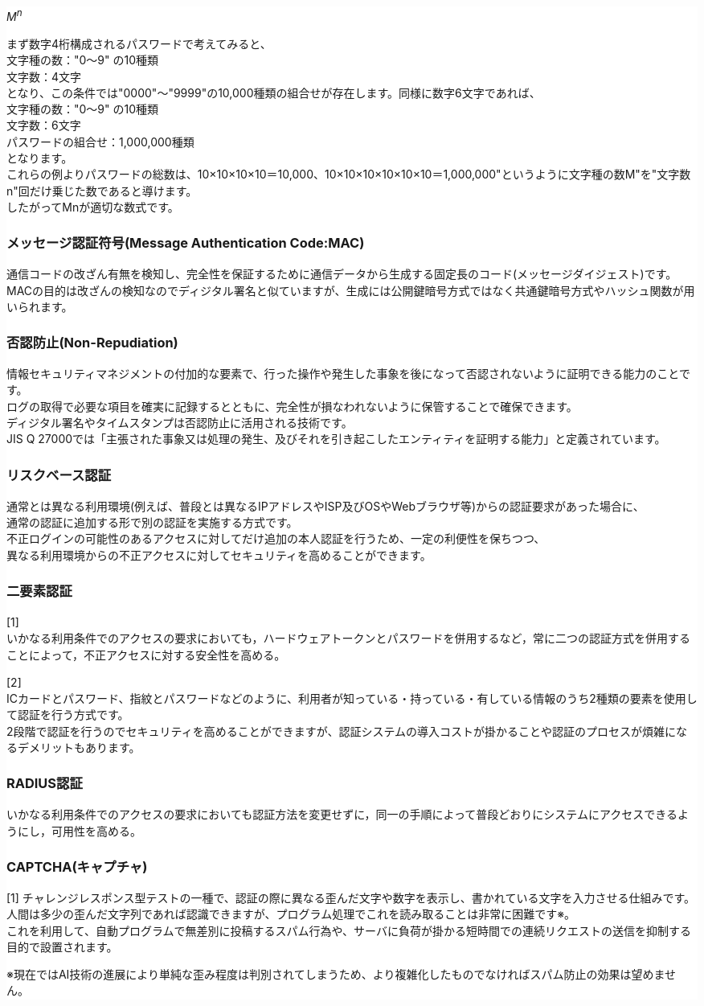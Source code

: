 $M^n$

まず数字4桁構成されるパスワードで考えてみると、  
文字種の数："0～9" の10種類  
文字数：4文字  
となり、この条件では"0000"～"9999"の10,000種類の組合せが存在します。同様に数字6文字であれば、  
文字種の数："0～9" の10種類  
文字数：6文字  
パスワードの組合せ：1,000,000種類  
となります。  
これらの例よりパスワードの総数は、10×10×10×10＝10,000、10×10×10×10×10×10＝1,000,000"というように文字種の数M"を"文字数n"回だけ乗じた数であると導けます。  
したがってMnが適切な数式です。  

### メッセージ認証符号(Message Authentication Code:MAC)

通信コードの改ざん有無を検知し、完全性を保証するために通信データから生成する固定長のコード(メッセージダイジェスト)です。  
MACの目的は改ざんの検知なのでディジタル署名と似ていますが、生成には公開鍵暗号方式ではなく共通鍵暗号方式やハッシュ関数が用いられます。  

### 否認防止(Non-Repudiation)

情報セキュリティマネジメントの付加的な要素で、行った操作や発生した事象を後になって否認されないように証明できる能力のことです。  
ログの取得で必要な項目を確実に記録するとともに、完全性が損なわれないように保管することで確保できます。  
ディジタル署名やタイムスタンプは否認防止に活用される技術です。  
JIS Q 27000では「主張された事象又は処理の発生、及びそれを引き起こしたエンティティを証明する能力」と定義されています。  

### リスクベース認証

通常とは異なる利用環境(例えば、普段とは異なるIPアドレスやISP及びOSやWebブラウザ等)からの認証要求があった場合に、  
通常の認証に追加する形で別の認証を実施する方式です。  
不正ログインの可能性のあるアクセスに対してだけ追加の本人認証を行うため、一定の利便性を保ちつつ、  
異なる利用環境からの不正アクセスに対してセキュリティを高めることができます。  

### 二要素認証

[1]  
いかなる利用条件でのアクセスの要求においても，ハードウェアトークンとパスワードを併用するなど，常に二つの認証方式を併用することによって，不正アクセスに対する安全性を高める。  

[2]  
ICカードとパスワード、指紋とパスワードなどのように、利用者が知っている・持っている・有している情報のうち2種類の要素を使用して認証を行う方式です。  
2段階で認証を行うのでセキュリティを高めることができますが、認証システムの導入コストが掛かることや認証のプロセスが煩雑になるデメリットもあります。  

### RADIUS認証

いかなる利用条件でのアクセスの要求においても認証方法を変更せずに，同一の手順によって普段どおりにシステムにアクセスできるようにし，可用性を高める。  

### CAPTCHA(キャプチャ)

[1]
チャレンジレスポンス型テストの一種で、認証の際に異なる歪んだ文字や数字を表示し、書かれている文字を入力させる仕組みです。  
人間は多少の歪んだ文字列であれば認識できますが、プログラム処理でこれを読み取ることは非常に困難です※。  
これを利用して、自動プログラムで無差別に投稿するスパム行為や、サーバに負荷が掛かる短時間での連続リクエストの送信を抑制する目的で設置されます。  

※現在ではAI技術の進展により単純な歪み程度は判別されてしまうため、より複雑化したものでなければスパム防止の効果は望めません。  
